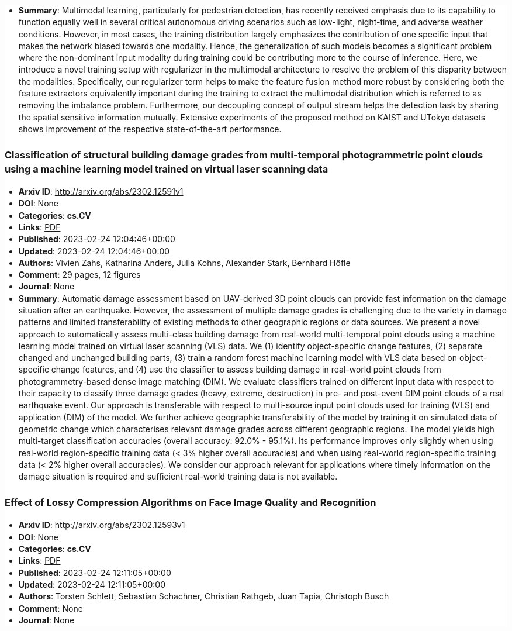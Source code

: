 - **Summary**: Multimodal learning, particularly for pedestrian detection, has recently received emphasis due to its capability to function equally well in several critical autonomous driving scenarios such as low-light, night-time, and adverse weather conditions. However, in most cases, the training distribution largely emphasizes the contribution of one specific input that makes the network biased towards one modality. Hence, the generalization of such models becomes a significant problem where the non-dominant input modality during training could be contributing more to the course of inference. Here, we introduce a novel training setup with regularizer in the multimodal architecture to resolve the problem of this disparity between the modalities. Specifically, our regularizer term helps to make the feature fusion method more robust by considering both the feature extractors equivalently important during the training to extract the multimodal distribution which is referred to as removing the imbalance problem. Furthermore, our decoupling concept of output stream helps the detection task by sharing the spatial sensitive information mutually. Extensive experiments of the proposed method on KAIST and UTokyo datasets shows improvement of the respective state-of-the-art performance.



### Classification of structural building damage grades from multi-temporal photogrammetric point clouds using a machine learning model trained on virtual laser scanning data
- **Arxiv ID**: http://arxiv.org/abs/2302.12591v1
- **DOI**: None
- **Categories**: **cs.CV**
- **Links**: [PDF](http://arxiv.org/pdf/2302.12591v1)
- **Published**: 2023-02-24 12:04:46+00:00
- **Updated**: 2023-02-24 12:04:46+00:00
- **Authors**: Vivien Zahs, Katharina Anders, Julia Kohns, Alexander Stark, Bernhard Höfle
- **Comment**: 29 pages, 12 figures
- **Journal**: None
- **Summary**: Automatic damage assessment based on UAV-derived 3D point clouds can provide fast information on the damage situation after an earthquake. However, the assessment of multiple damage grades is challenging due to the variety in damage patterns and limited transferability of existing methods to other geographic regions or data sources. We present a novel approach to automatically assess multi-class building damage from real-world multi-temporal point clouds using a machine learning model trained on virtual laser scanning (VLS) data. We (1) identify object-specific change features, (2) separate changed and unchanged building parts, (3) train a random forest machine learning model with VLS data based on object-specific change features, and (4) use the classifier to assess building damage in real-world point clouds from photogrammetry-based dense image matching (DIM). We evaluate classifiers trained on different input data with respect to their capacity to classify three damage grades (heavy, extreme, destruction) in pre- and post-event DIM point clouds of a real earthquake event. Our approach is transferable with respect to multi-source input point clouds used for training (VLS) and application (DIM) of the model. We further achieve geographic transferability of the model by training it on simulated data of geometric change which characterises relevant damage grades across different geographic regions. The model yields high multi-target classification accuracies (overall accuracy: 92.0% - 95.1%). Its performance improves only slightly when using real-world region-specific training data (< 3% higher overall accuracies) and when using real-world region-specific training data (< 2% higher overall accuracies). We consider our approach relevant for applications where timely information on the damage situation is required and sufficient real-world training data is not available.



### Effect of Lossy Compression Algorithms on Face Image Quality and Recognition
- **Arxiv ID**: http://arxiv.org/abs/2302.12593v1
- **DOI**: None
- **Categories**: **cs.CV**
- **Links**: [PDF](http://arxiv.org/pdf/2302.12593v1)
- **Published**: 2023-02-24 12:11:05+00:00
- **Updated**: 2023-02-24 12:11:05+00:00
- **Authors**: Torsten Schlett, Sebastian Schachner, Christian Rathgeb, Juan Tapia, Christoph Busch
- **Comment**: None
- **Journal**: None